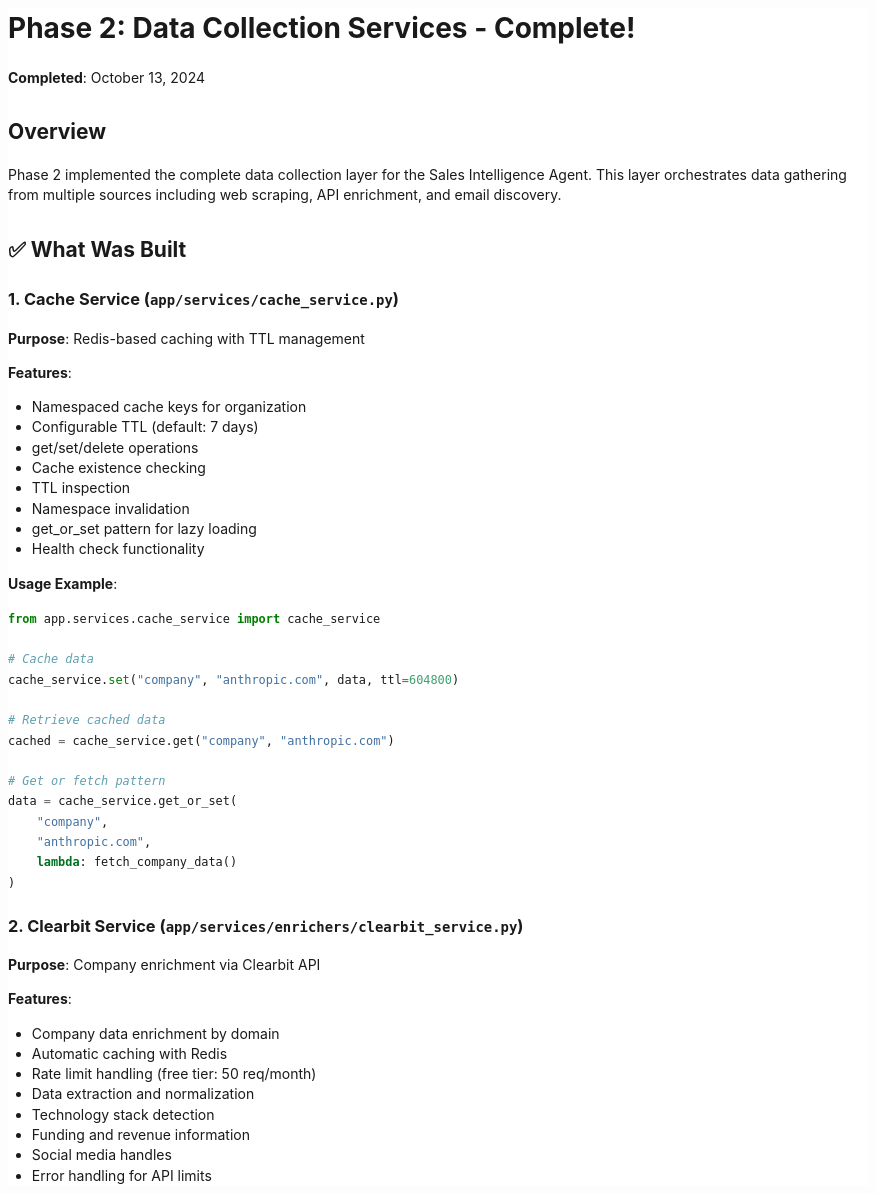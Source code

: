 # Phase 2: Data Collection Services - Complete!

**Completed**: October 13, 2024

## Overview

Phase 2 implemented the complete data collection layer for the Sales Intelligence Agent. This layer orchestrates data gathering from multiple sources including web scraping, API enrichment, and email discovery.

## ✅ What Was Built

### 1. Cache Service (`app/services/cache_service.py`)

**Purpose**: Redis-based caching with TTL management

**Features**:
- Namespaced cache keys for organization
- Configurable TTL (default: 7 days)
- get/set/delete operations
- Cache existence checking
- TTL inspection
- Namespace invalidation
- get_or_set pattern for lazy loading
- Health check functionality

**Usage Example**:
```python
from app.services.cache_service import cache_service

# Cache data
cache_service.set("company", "anthropic.com", data, ttl=604800)

# Retrieve cached data
cached = cache_service.get("company", "anthropic.com")

# Get or fetch pattern
data = cache_service.get_or_set(
    "company",
    "anthropic.com",
    lambda: fetch_company_data()
)
```

### 2. Clearbit Service (`app/services/enrichers/clearbit_service.py`)

**Purpose**: Company enrichment via Clearbit API

**Features**:
- Company data enrichment by domain
- Automatic caching with Redis
- Rate limit handling (free tier: 50 req/month)
- Data extraction and normalization
- Technology stack detection
- Funding and revenue information
- Social media handles
- Error handling for API limits
